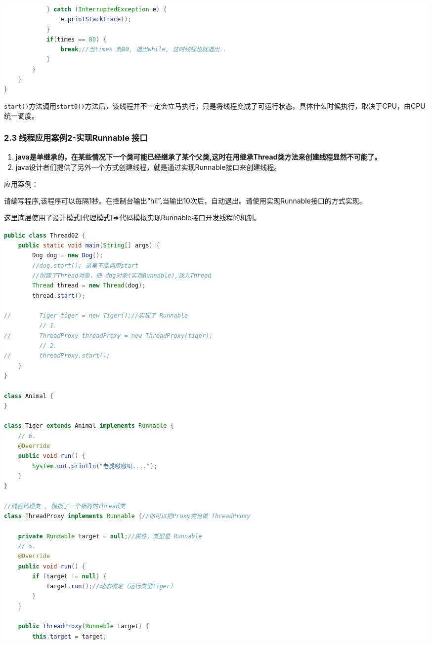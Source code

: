 ```java
            } catch (InterruptedException e) {
                e.printStackTrace();
            }
            if(times == 80) {
                break;//当times 到80, 退出while, 这时线程也就退出..
            }
        }
    }
}
```

`start()`方法调用`start0()`方法后，该线程并不一定会立马执行，只是将线程变成了可运行状态。具体什么时候执行，取决于CPU，由CPU统一调度。

### 2.3 线程应用案例2-实现Runnable 接口

1. **java是单继承的，在某些情况下一个类可能已经继承了某个父类,这时在用继承Thread类方法来创建线程显然不可能了。**
2. java设计者们提供了另外一个方式创建线程，就是通过实现Runnable接口来创建线程。

应用案例：

请编写程序,该程序可以每隔1秒。在控制台输出“hi!”,当输出10次后，自动退出。请使用实现Runnable接口的方式实现。

这里底层使用了设计模式[代理模式]=>代码模拟实现Runnable接口开发线程的机制。

```java
public class Thread02 {
    public static void main(String[] args) {
        Dog dog = new Dog();
        //dog.start(); 这里不能调用start
        //创建了Thread对象，把 dog对象(实现Runnable),放入Thread
        Thread thread = new Thread(dog);
        thread.start();

//        Tiger tiger = new Tiger();//实现了 Runnable
          // 1.
//        ThreadProxy threadProxy = new ThreadProxy(tiger);
          // 2.
//        threadProxy.start();
    }
}

class Animal {
}

class Tiger extends Animal implements Runnable {
    // 6.
    @Override
    public void run() {
        System.out.println("老虎嗷嗷叫....");
    }
}

//线程代理类 , 模拟了一个极简的Thread类
class ThreadProxy implements Runnable {//你可以把Proxy类当做 ThreadProxy

    private Runnable target = null;//属性，类型是 Runnable
    // 5.
    @Override
    public void run() {
        if (target != null) {
            target.run();//动态绑定（运行类型Tiger）
        }
    }

    public ThreadProxy(Runnable target) {
        this.target = target;
```